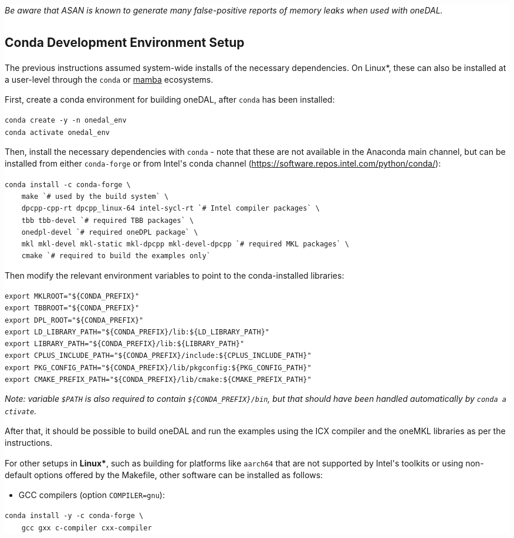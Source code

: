 _Be aware that ASAN is known to generate many false-positive reports of memory leaks when used with oneDAL._

## Conda Development Environment Setup

The previous instructions assumed system-wide installs of the necessary dependencies. On Linux*, these can also be installed at a user-level through the `conda` or [mamba](https://github.com/conda-forge/miniforge) ecosystems.

First, create a conda environment for building oneDAL, after `conda` has been installed:

```shell
conda create -y -n onedal_env
conda activate onedal_env
```

Then, install the necessary dependencies with `conda` - note that these are not available in the Anaconda main channel, but can be installed from either `conda-forge` or from Intel's conda channel (https://software.repos.intel.com/python/conda/):

```shell
conda install -c conda-forge \
    make `# used by the build system` \
    dpcpp-cpp-rt dpcpp_linux-64 intel-sycl-rt `# Intel compiler packages` \
    tbb tbb-devel `# required TBB packages` \
    onedpl-devel `# required oneDPL package` \
    mkl mkl-devel mkl-static mkl-dpcpp mkl-devel-dpcpp `# required MKL packages` \
    cmake `# required to build the examples only`
```

Then modify the relevant environment variables to point to the conda-installed libraries:

```shell
export MKLROOT="${CONDA_PREFIX}"
export TBBROOT="${CONDA_PREFIX}"
export DPL_ROOT="${CONDA_PREFIX}"
export LD_LIBRARY_PATH="${CONDA_PREFIX}/lib:${LD_LIBRARY_PATH}"
export LIBRARY_PATH="${CONDA_PREFIX}/lib:${LIBRARY_PATH}"
export CPLUS_INCLUDE_PATH="${CONDA_PREFIX}/include:${CPLUS_INCLUDE_PATH}"
export PKG_CONFIG_PATH="${CONDA_PREFIX}/lib/pkgconfig:${PKG_CONFIG_PATH}"
export CMAKE_PREFIX_PATH="${CONDA_PREFIX}/lib/cmake:${CMAKE_PREFIX_PATH}"
```

_Note: variable `$PATH` is also required to contain `${CONDA_PREFIX}/bin`, but that should have been handled automatically by `conda activate`._

After that, it should be possible to build oneDAL and run the examples using the ICX compiler and the oneMKL libraries as per the instructions.

For other setups in **Linux\***, such as building for platforms like `aarch64` that are not supported by Intel's toolkits or using non-default options offered by the Makefile, other software can be installed as follows:

* GCC compilers (option `COMPILER=gnu`):

```shell
conda install -y -c conda-forge \
    gcc gxx c-compiler cxx-compiler
```
